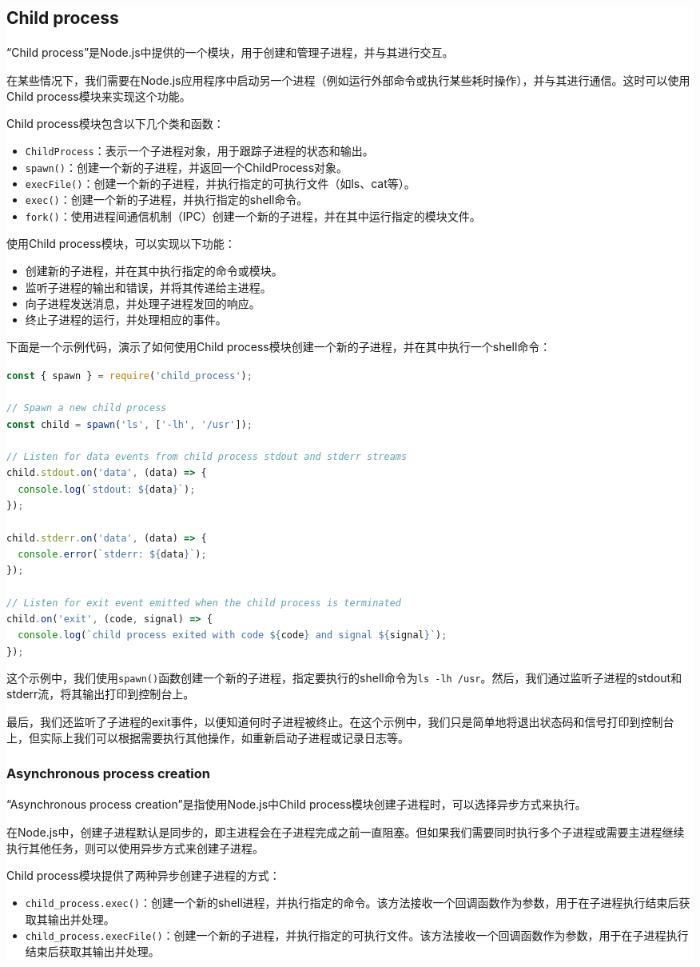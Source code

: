 ## Child process

“Child process”是Node.js中提供的一个模块，用于创建和管理子进程，并与其进行交互。

在某些情况下，我们需要在Node.js应用程序中启动另一个进程（例如运行外部命令或执行某些耗时操作），并与其进行通信。这时可以使用Child process模块来实现这个功能。

Child process模块包含以下几个类和函数：

- `ChildProcess`：表示一个子进程对象，用于跟踪子进程的状态和输出。
- `spawn()`：创建一个新的子进程，并返回一个ChildProcess对象。
- `execFile()`：创建一个新的子进程，并执行指定的可执行文件（如ls、cat等）。
- `exec()`：创建一个新的子进程，并执行指定的shell命令。
- `fork()`：使用进程间通信机制（IPC）创建一个新的子进程，并在其中运行指定的模块文件。

使用Child process模块，可以实现以下功能：

- 创建新的子进程，并在其中执行指定的命令或模块。
- 监听子进程的输出和错误，并将其传递给主进程。
- 向子进程发送消息，并处理子进程发回的响应。
- 终止子进程的运行，并处理相应的事件。

下面是一个示例代码，演示了如何使用Child process模块创建一个新的子进程，并在其中执行一个shell命令：

```javascript
const { spawn } = require('child_process');

// Spawn a new child process
const child = spawn('ls', ['-lh', '/usr']);

// Listen for data events from child process stdout and stderr streams
child.stdout.on('data', (data) => {
  console.log(`stdout: ${data}`);
});

child.stderr.on('data', (data) => {
  console.error(`stderr: ${data}`);
});

// Listen for exit event emitted when the child process is terminated
child.on('exit', (code, signal) => {
  console.log(`child process exited with code ${code} and signal ${signal}`);
});
```

这个示例中，我们使用`spawn()`函数创建一个新的子进程，指定要执行的shell命令为`ls -lh /usr`。然后，我们通过监听子进程的stdout和stderr流，将其输出打印到控制台上。

最后，我们还监听了子进程的exit事件，以便知道何时子进程被终止。在这个示例中，我们只是简单地将退出状态码和信号打印到控制台上，但实际上我们可以根据需要执行其他操作，如重新启动子进程或记录日志等。
### Asynchronous process creation

“Asynchronous process creation”是指使用Node.js中Child process模块创建子进程时，可以选择异步方式来执行。

在Node.js中，创建子进程默认是同步的，即主进程会在子进程完成之前一直阻塞。但如果我们需要同时执行多个子进程或需要主进程继续执行其他任务，则可以使用异步方式来创建子进程。

Child process模块提供了两种异步创建子进程的方式：

- `child_process.exec()`：创建一个新的shell进程，并执行指定的命令。该方法接收一个回调函数作为参数，用于在子进程执行结束后获取其输出并处理。
- `child_process.execFile()`：创建一个新的子进程，并执行指定的可执行文件。该方法接收一个回调函数作为参数，用于在子进程执行结束后获取其输出并处理。
